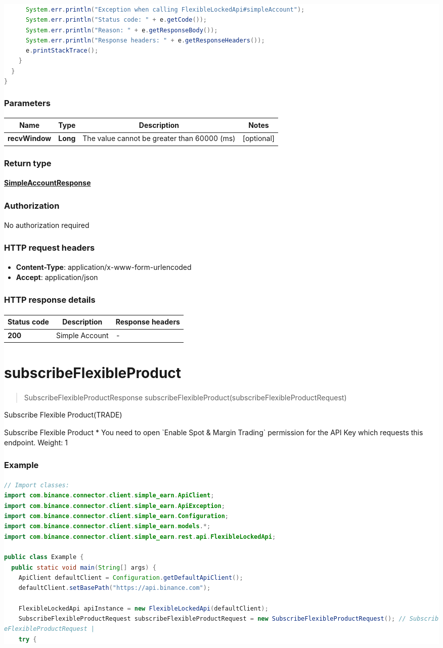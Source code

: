 ```java
      System.err.println("Exception when calling FlexibleLockedApi#simpleAccount");
      System.err.println("Status code: " + e.getCode());
      System.err.println("Reason: " + e.getResponseBody());
      System.err.println("Response headers: " + e.getResponseHeaders());
      e.printStackTrace();
    }
  }
}
```

### Parameters

| Name | Type | Description  | Notes |
|------------- | ------------- | ------------- | -------------|
| **recvWindow** | **Long**| The value cannot be greater than 60000 (ms) | [optional] |

### Return type

[**SimpleAccountResponse**](SimpleAccountResponse.md)

### Authorization

No authorization required

### HTTP request headers

 - **Content-Type**: application/x-www-form-urlencoded
 - **Accept**: application/json

### HTTP response details
| Status code | Description | Response headers |
|-------------|-------------|------------------|
| **200** | Simple Account |  -  |

<a id="subscribeFlexibleProduct"></a>
# **subscribeFlexibleProduct**
> SubscribeFlexibleProductResponse subscribeFlexibleProduct(subscribeFlexibleProductRequest)

Subscribe Flexible Product(TRADE)

Subscribe Flexible Product  * You need to open &#x60;Enable Spot &amp; Margin Trading&#x60; permission for the API Key which requests this endpoint.  Weight: 1

### Example
```java
// Import classes:
import com.binance.connector.client.simple_earn.ApiClient;
import com.binance.connector.client.simple_earn.ApiException;
import com.binance.connector.client.simple_earn.Configuration;
import com.binance.connector.client.simple_earn.models.*;
import com.binance.connector.client.simple_earn.rest.api.FlexibleLockedApi;

public class Example {
  public static void main(String[] args) {
    ApiClient defaultClient = Configuration.getDefaultApiClient();
    defaultClient.setBasePath("https://api.binance.com");

    FlexibleLockedApi apiInstance = new FlexibleLockedApi(defaultClient);
    SubscribeFlexibleProductRequest subscribeFlexibleProductRequest = new SubscribeFlexibleProductRequest(); // SubscribeFlexibleProductRequest | 
    try {
```